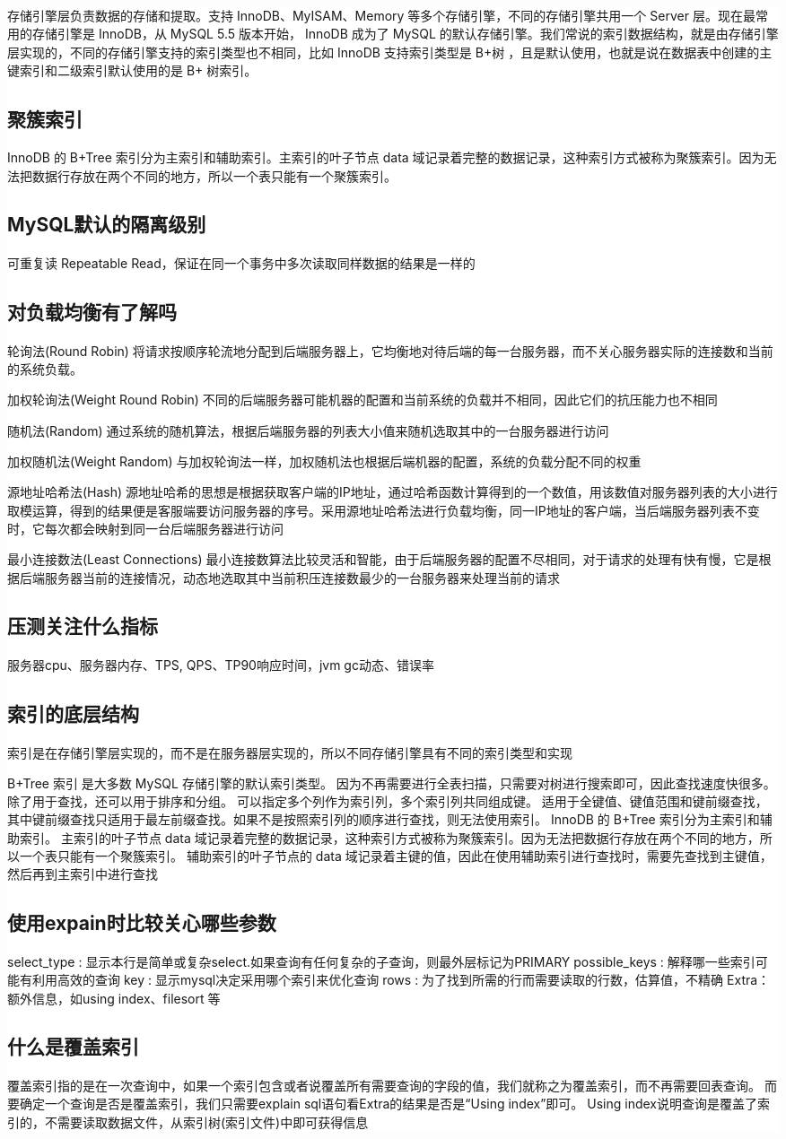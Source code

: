 存储引擎层负责数据的存储和提取。支持 InnoDB、MyISAM、Memory 等多个存储引擎，不同的存储引擎共用一个 Server 层。现在最常用的存储引擎是 InnoDB，从 MySQL 5.5 版本开始， InnoDB 成为了 MySQL 的默认存储引擎。我们常说的索引数据结构，就是由存储引擎层实现的，不同的存储引擎支持的索引类型也不相同，比如 InnoDB 支持索引类型是 B+树 ，且是默认使用，也就是说在数据表中创建的主键索引和二级索引默认使用的是 B+ 树索引。

## 聚簇索引
InnoDB 的 B+Tree 索引分为主索引和辅助索引。主索引的叶子节点 data 域记录着完整的数据记录，这种索引方式被称为聚簇索引。因为无法把数据行存放在两个不同的地方，所以一个表只能有一个聚簇索引。

## MySQL默认的隔离级别
可重复读 Repeatable Read，保证在同一个事务中多次读取同样数据的结果是一样的

## 对负载均衡有了解吗
轮询法(Round Robin) 
将请求按顺序轮流地分配到后端服务器上，它均衡地对待后端的每一台服务器，而不关心服务器实际的连接数和当前的系统负载。

加权轮询法(Weight Round Robin)
不同的后端服务器可能机器的配置和当前系统的负载并不相同，因此它们的抗压能力也不相同

随机法(Random)
通过系统的随机算法，根据后端服务器的列表大小值来随机选取其中的一台服务器进行访问

加权随机法(Weight Random)
与加权轮询法一样，加权随机法也根据后端机器的配置，系统的负载分配不同的权重

源地址哈希法(Hash)
源地址哈希的思想是根据获取客户端的IP地址，通过哈希函数计算得到的一个数值，用该数值对服务器列表的大小进行取模运算，得到的结果便是客服端要访问服务器的序号。采用源地址哈希法进行负载均衡，同一IP地址的客户端，当后端服务器列表不变时，它每次都会映射到同一台后端服务器进行访问

最小连接数法(Least Connections)
最小连接数算法比较灵活和智能，由于后端服务器的配置不尽相同，对于请求的处理有快有慢，它是根据后端服务器当前的连接情况，动态地选取其中当前积压连接数最少的一台服务器来处理当前的请求

## 压测关注什么指标
服务器cpu、服务器内存、TPS, QPS、TP90响应时间，jvm gc动态、错误率

## 索引的底层结构
索引是在存储引擎层实现的，而不是在服务器层实现的，所以不同存储引擎具有不同的索引类型和实现

B+Tree 索引 是大多数 MySQL 存储引擎的默认索引类型。 因为不再需要进行全表扫描，只需要对树进行搜索即可，因此查找速度快很多。除了用于查找，还可以用于排序和分组。 可以指定多个列作为索引列，多个索引列共同组成键。 适用于全键值、键值范围和键前缀查找，其中键前缀查找只适用于最左前缀查找。如果不是按照索引列的顺序进行查找，则无法使用索引。 InnoDB 的 B+Tree 索引分为主索引和辅助索引。 主索引的叶子节点 data 域记录着完整的数据记录，这种索引方式被称为聚簇索引。因为无法把数据行存放在两个不同的地方，所以一个表只能有一个聚簇索引。
辅助索引的叶子节点的 data 域记录着主键的值，因此在使用辅助索引进行查找时，需要先查找到主键值，然后再到主索引中进行查找

## 使用expain时比较关心哪些参数
select_type  :   显示本行是简单或复杂select.如果查询有任何复杂的子查询，则最外层标记为PRIMARY
possible_keys : 解释哪一些索引可能有利用高效的查询
key                :  显示mysql决定采用哪个索引来优化查询
rows              :   为了找到所需的行而需要读取的行数，估算值，不精确
Extra：额外信息，如using index、filesort 等

## 什么是覆盖索引
覆盖索引指的是在一次查询中，如果一个索引包含或者说覆盖所有需要查询的字段的值，我们就称之为覆盖索引，而不再需要回表查询。 而要确定一个查询是否是覆盖索引，我们只需要explain sql语句看Extra的结果是否是“Using index”即可。 Using index说明查询是覆盖了索引的，不需要读取数据文件，从索引树(索引文件)中即可获得信息
